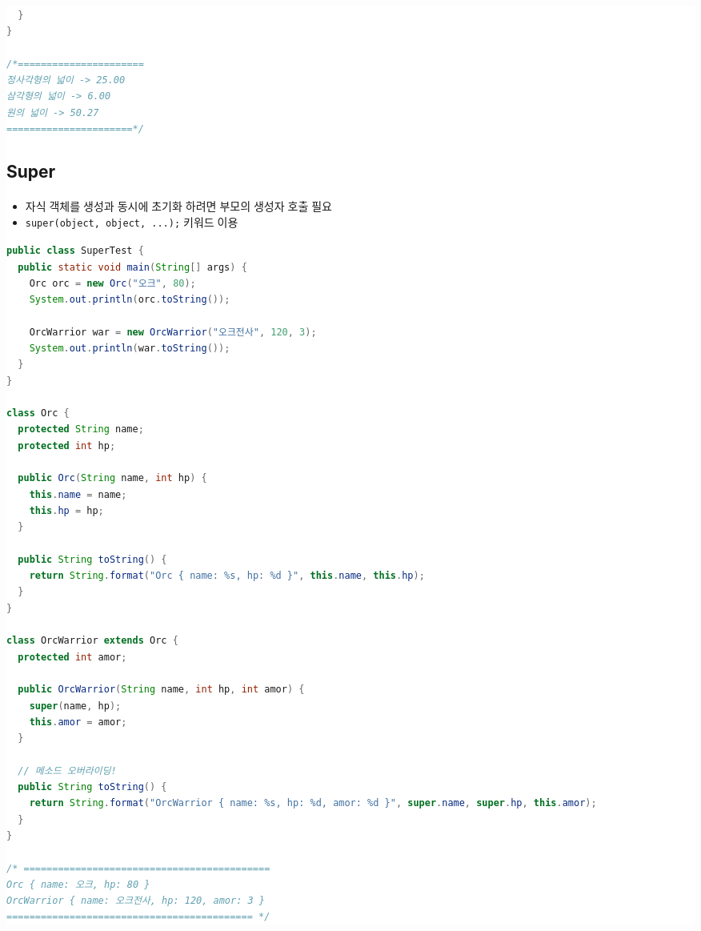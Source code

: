 ```java
  }
}

/*======================
정사각형의 넓이 -> 25.00
삼각형의 넓이 -> 6.00
원의 넓이 -> 50.27
======================*/
```

## Super

- 자식 객체를 생성과 동시에 초기화 하려면 부모의 생성자 호출 필요
- `super(object, object, ...);` 키워드 이용

```java
public class SuperTest {
  public static void main(String[] args) {
    Orc orc = new Orc("오크", 80);
    System.out.println(orc.toString());

    OrcWarrior war = new OrcWarrior("오크전사", 120, 3);
    System.out.println(war.toString());
  }
}

class Orc {
  protected String name;
  protected int hp;
  
  public Orc(String name, int hp) {
    this.name = name;
    this.hp = hp;
  }
  
  public String toString() {
    return String.format("Orc { name: %s, hp: %d }", this.name, this.hp);
  }
}

class OrcWarrior extends Orc {
  protected int amor;
  
  public OrcWarrior(String name, int hp, int amor) {
    super(name, hp);
    this.amor = amor;
  }
  
  // 메소드 오버라이딩!
  public String toString() {
    return String.format("OrcWarrior { name: %s, hp: %d, amor: %d }", super.name, super.hp, this.amor);
  }
}

/* ===========================================
Orc { name: 오크, hp: 80 }
OrcWarrior { name: 오크전사, hp: 120, amor: 3 }
=========================================== */
```
